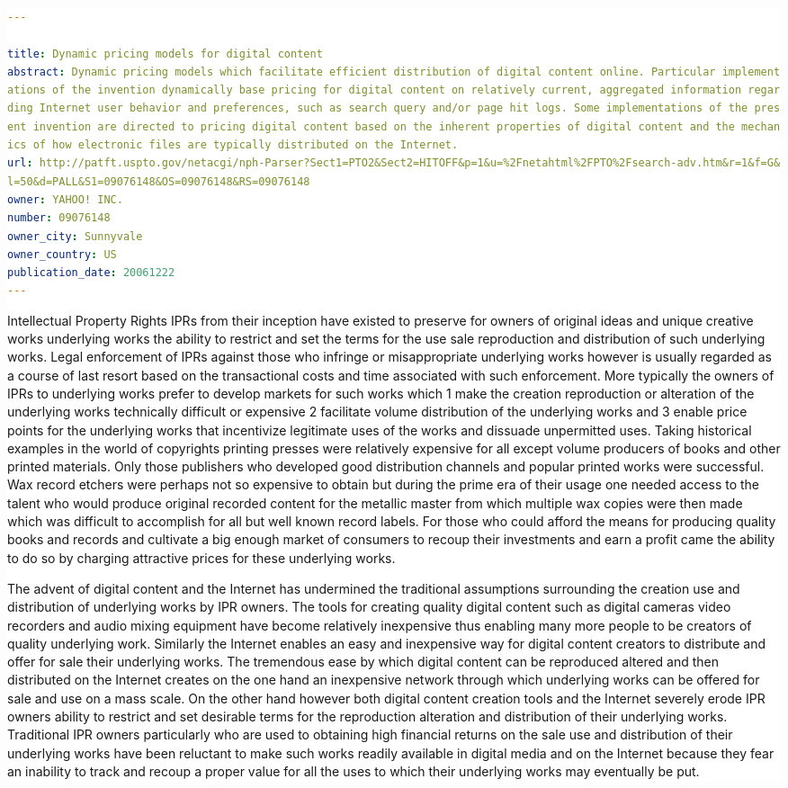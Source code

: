```yaml
---

title: Dynamic pricing models for digital content
abstract: Dynamic pricing models which facilitate efficient distribution of digital content online. Particular implementations of the invention dynamically base pricing for digital content on relatively current, aggregated information regarding Internet user behavior and preferences, such as search query and/or page hit logs. Some implementations of the present invention are directed to pricing digital content based on the inherent properties of digital content and the mechanics of how electronic files are typically distributed on the Internet.
url: http://patft.uspto.gov/netacgi/nph-Parser?Sect1=PTO2&Sect2=HITOFF&p=1&u=%2Fnetahtml%2FPTO%2Fsearch-adv.htm&r=1&f=G&l=50&d=PALL&S1=09076148&OS=09076148&RS=09076148
owner: YAHOO! INC.
number: 09076148
owner_city: Sunnyvale
owner_country: US
publication_date: 20061222
---
```

Intellectual Property Rights IPRs from their inception have existed to preserve for owners of original ideas and unique creative works underlying works the ability to restrict and set the terms for the use sale reproduction and distribution of such underlying works. Legal enforcement of IPRs against those who infringe or misappropriate underlying works however is usually regarded as a course of last resort based on the transactional costs and time associated with such enforcement. More typically the owners of IPRs to underlying works prefer to develop markets for such works which 1 make the creation reproduction or alteration of the underlying works technically difficult or expensive 2 facilitate volume distribution of the underlying works and 3 enable price points for the underlying works that incentivize legitimate uses of the works and dissuade unpermitted uses. Taking historical examples in the world of copyrights printing presses were relatively expensive for all except volume producers of books and other printed materials. Only those publishers who developed good distribution channels and popular printed works were successful. Wax record etchers were perhaps not so expensive to obtain but during the prime era of their usage one needed access to the talent who would produce original recorded content for the metallic master from which multiple wax copies were then made which was difficult to accomplish for all but well known record labels. For those who could afford the means for producing quality books and records and cultivate a big enough market of consumers to recoup their investments and earn a profit came the ability to do so by charging attractive prices for these underlying works.

The advent of digital content and the Internet has undermined the traditional assumptions surrounding the creation use and distribution of underlying works by IPR owners. The tools for creating quality digital content such as digital cameras video recorders and audio mixing equipment have become relatively inexpensive thus enabling many more people to be creators of quality underlying work. Similarly the Internet enables an easy and inexpensive way for digital content creators to distribute and offer for sale their underlying works. The tremendous ease by which digital content can be reproduced altered and then distributed on the Internet creates on the one hand an inexpensive network through which underlying works can be offered for sale and use on a mass scale. On the other hand however both digital content creation tools and the Internet severely erode IPR owners ability to restrict and set desirable terms for the reproduction alteration and distribution of their underlying works. Traditional IPR owners particularly who are used to obtaining high financial returns on the sale use and distribution of their underlying works have been reluctant to make such works readily available in digital media and on the Internet because they fear an inability to track and recoup a proper value for all the uses to which their underlying works may eventually be put.
